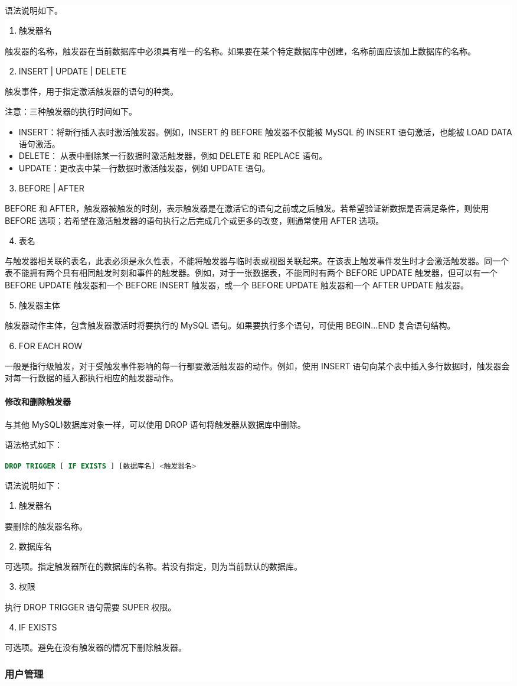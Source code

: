 语法说明如下。

1) 触发器名

触发器的名称，触发器在当前数据库中必须具有唯一的名称。如果要在某个特定数据库中创建，名称前面应该加上数据库的名称。

2) INSERT | UPDATE | DELETE

触发事件，用于指定激活触发器的语句的种类。

注意：三种触发器的执行时间如下。

- INSERT：将新行插入表时激活触发器。例如，INSERT 的 BEFORE 触发器不仅能被 MySQL 的 INSERT 语句激活，也能被 LOAD DATA 语句激活。
- DELETE： 从表中删除某一行数据时激活触发器，例如 DELETE 和 REPLACE 语句。
- UPDATE：更改表中某一行数据时激活触发器，例如 UPDATE 语句。

3) BEFORE | AFTER

BEFORE 和 AFTER，触发器被触发的时刻，表示触发器是在激活它的语句之前或之后触发。若希望验证新数据是否满足条件，则使用 BEFORE 选项；若希望在激活触发器的语句执行之后完成几个或更多的改变，则通常使用 AFTER 选项。

4) 表名

与触发器相关联的表名，此表必须是永久性表，不能将触发器与临时表或视图关联起来。在该表上触发事件发生时才会激活触发器。同一个表不能拥有两个具有相同触发时刻和事件的触发器。例如，对于一张数据表，不能同时有两个 BEFORE UPDATE 触发器，但可以有一个 BEFORE UPDATE 触发器和一个 BEFORE INSERT 触发器，或一个 BEFORE UPDATE 触发器和一个 AFTER UPDATE 触发器。

5) 触发器主体

触发器动作主体，包含触发器激活时将要执行的 MySQL 语句。如果要执行多个语句，可使用 BEGIN…END 复合语句结构。

6) FOR EACH ROW

一般是指行级触发，对于受触发事件影响的每一行都要激活触发器的动作。例如，使用 INSERT 语句向某个表中插入多行数据时，触发器会对每一行数据的插入都执行相应的触发器动作。

#### 修改和删除触发器

与其他 MySQL)数据库对象一样，可以使用 DROP 语句将触发器从数据库中删除。

语法格式如下：

```sql
DROP TRIGGER [ IF EXISTS ] [数据库名] <触发器名>
```

语法说明如下：

1) 触发器名

要删除的触发器名称。

2) 数据库名

可选项。指定触发器所在的数据库的名称。若没有指定，则为当前默认的数据库。

3) 权限

执行 DROP TRIGGER 语句需要 SUPER 权限。

4) IF EXISTS

可选项。避免在没有触发器的情况下删除触发器。

### 用户管理
